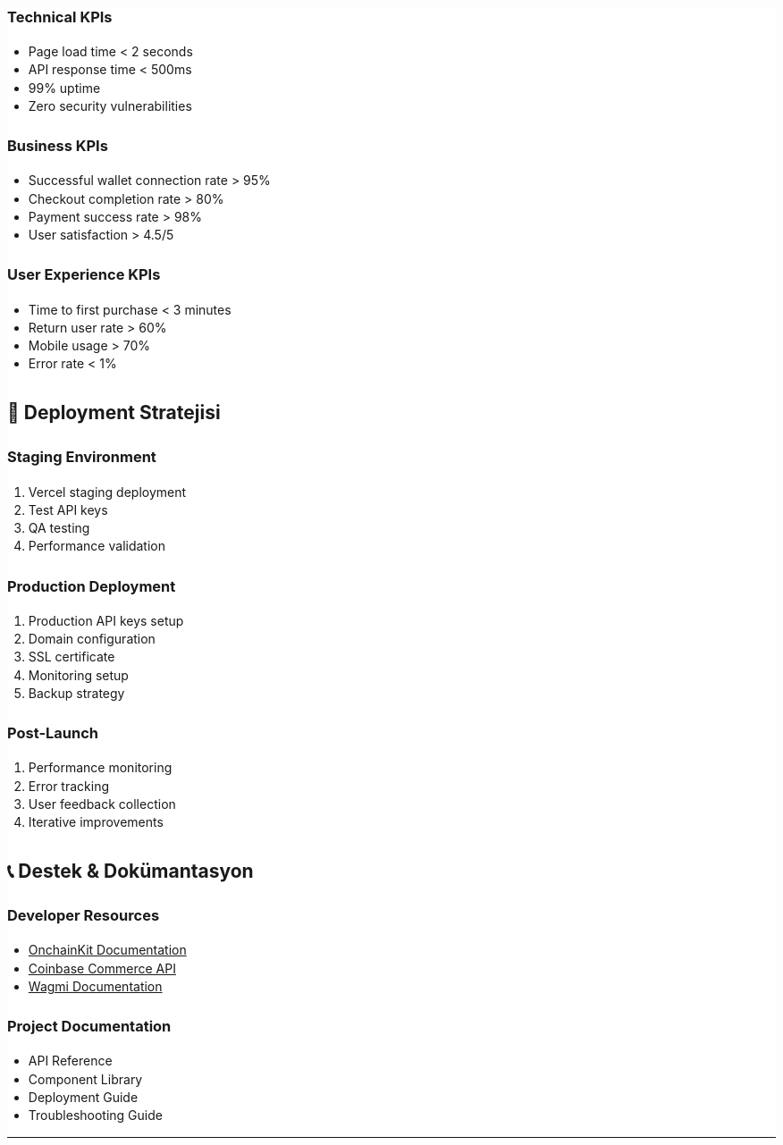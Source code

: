 ### Technical KPIs
- Page load time < 2 seconds
- API response time < 500ms
- 99% uptime
- Zero security vulnerabilities

### Business KPIs
- Successful wallet connection rate > 95%
- Checkout completion rate > 80%
- Payment success rate > 98%
- User satisfaction > 4.5/5

### User Experience KPIs
- Time to first purchase < 3 minutes
- Return user rate > 60%
- Mobile usage > 70%
- Error rate < 1%

## 🚀 Deployment Stratejisi

### Staging Environment
1. Vercel staging deployment
2. Test API keys
3. QA testing
4. Performance validation

### Production Deployment
1. Production API keys setup
2. Domain configuration
3. SSL certificate
4. Monitoring setup
5. Backup strategy

### Post-Launch
1. Performance monitoring
2. Error tracking
3. User feedback collection
4. Iterative improvements

## 📞 Destek & Dokümantasyon

### Developer Resources
- [OnchainKit Documentation](https://onchainkit.xyz)
- [Coinbase Commerce API](https://docs.cloud.coinbase.com/commerce/docs)
- [Wagmi Documentation](https://wagmi.sh)

### Project Documentation
- API Reference
- Component Library
- Deployment Guide
- Troubleshooting Guide

---